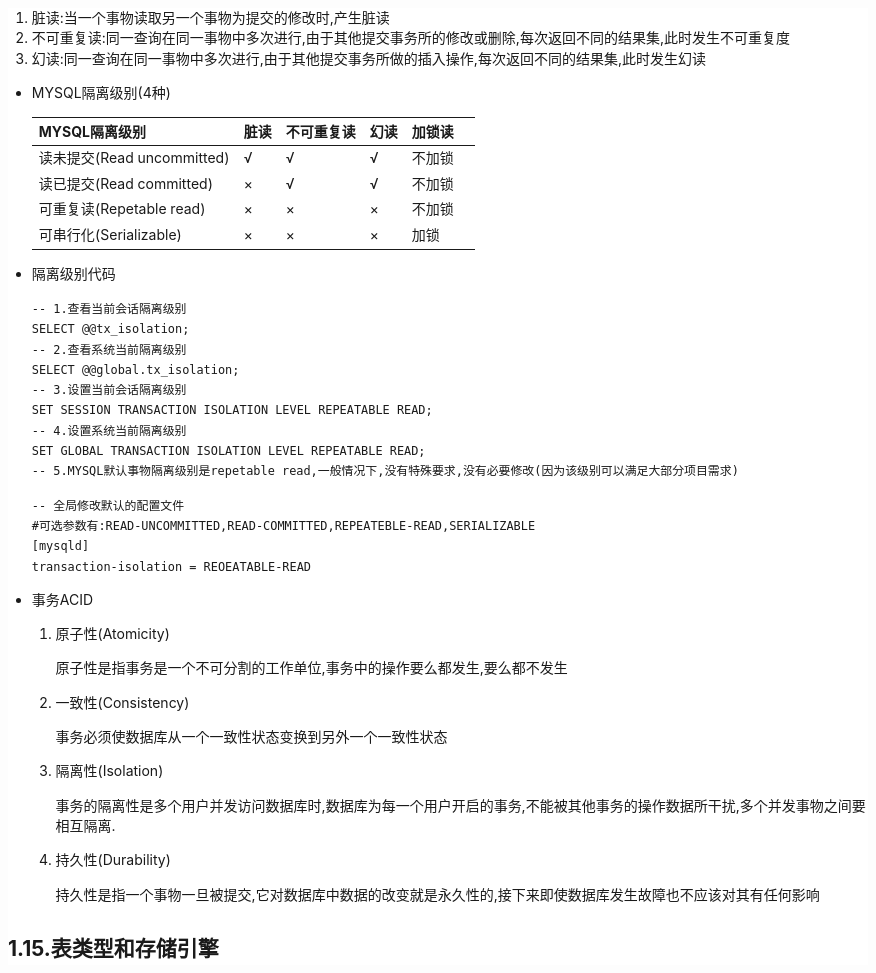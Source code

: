  1. 脏读:当一个事物读取另一个事物为提交的修改时,产生脏读
  2. 不可重复读:同一查询在同一事物中多次进行,由于其他提交事务所的修改或删除,每次返回不同的结果集,此时发生不可重复度
  3. 幻读:同一查询在同一事物中多次进行,由于其他提交事务所做的插入操作,每次返回不同的结果集,此时发生幻读

- MYSQL隔离级别(4种)

  | MYSQL隔离级别              | 脏读 | 不可重复读 | 幻读 | 加锁读 |      |
  | -------------------------- | ---- | ---------- | ---- | ------ | ---- |
  | 读未提交(Read uncommitted) | √    | √          | √    | 不加锁 |      |
  | 读已提交(Read  committed)  | ×    | √          | √    | 不加锁 |      |
  | 可重复读(Repetable read)   | ×    | ×          | ×    | 不加锁 |      |
  | 可串行化(Serializable)     | ×    | ×          | ×    | 加锁   |      |

- 隔离级别代码

  ```mysql
  -- 1.查看当前会话隔离级别
  SELECT @@tx_isolation;
  -- 2.查看系统当前隔离级别
  SELECT @@global.tx_isolation;
  -- 3.设置当前会话隔离级别
  SET SESSION TRANSACTION ISOLATION LEVEL REPEATABLE READ;
  -- 4.设置系统当前隔离级别
  SET GLOBAL TRANSACTION ISOLATION LEVEL REPEATABLE READ;
  -- 5.MYSQL默认事物隔离级别是repetable read,一般情况下,没有特殊要求,没有必要修改(因为该级别可以满足大部分项目需求)
  ```

  ```mysql
  -- 全局修改默认的配置文件
  #可选参数有:READ-UNCOMMITTED,READ-COMMITTED,REPEATEBLE-READ,SERIALIZABLE
  [mysqld]
  transaction-isolation = REOEATABLE-READ
  ```

- 事务ACID

  1. 原子性(Atomicity)

     原子性是指事务是一个不可分割的工作单位,事务中的操作要么都发生,要么都不发生

  2. 一致性(Consistency)

     事务必须使数据库从一个一致性状态变换到另外一个一致性状态

  3. 隔离性(Isolation)

     事务的隔离性是多个用户并发访问数据库时,数据库为每一个用户开启的事务,不能被其他事务的操作数据所干扰,多个并发事物之间要相互隔离.

  4. 持久性(Durability)

     持久性是指一个事物一旦被提交,它对数据库中数据的改变就是永久性的,接下来即使数据库发生故障也不应该对其有任何影响



## 1.15.表类型和存储引擎
